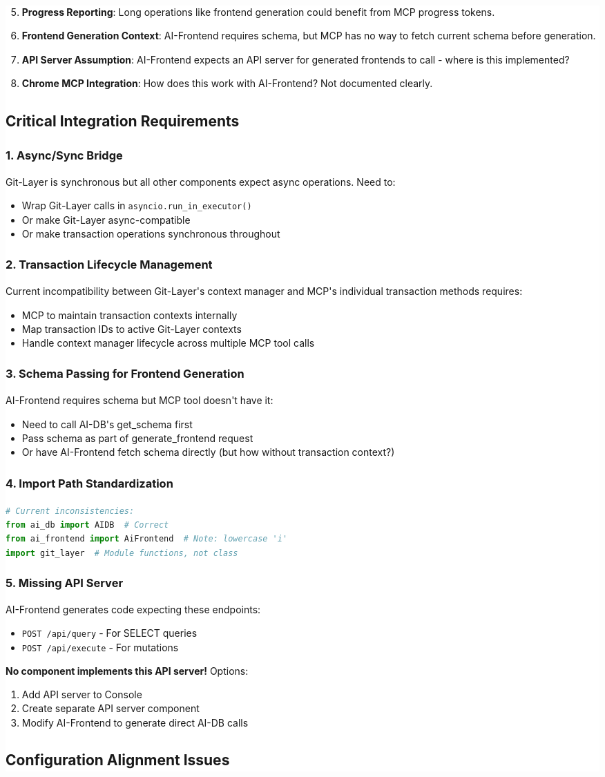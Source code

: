 5. **Progress Reporting**: Long operations like frontend generation could benefit from MCP progress tokens.

6. **Frontend Generation Context**: AI-Frontend requires schema, but MCP has no way to fetch current schema before generation.

7. **API Server Assumption**: AI-Frontend expects an API server for generated frontends to call - where is this implemented?

8. **Chrome MCP Integration**: How does this work with AI-Frontend? Not documented clearly.

## Critical Integration Requirements

### 1. Async/Sync Bridge
Git-Layer is synchronous but all other components expect async operations. Need to:
- Wrap Git-Layer calls in `asyncio.run_in_executor()`
- Or make Git-Layer async-compatible
- Or make transaction operations synchronous throughout

### 2. Transaction Lifecycle Management
Current incompatibility between Git-Layer's context manager and MCP's individual transaction methods requires:
- MCP to maintain transaction contexts internally
- Map transaction IDs to active Git-Layer contexts
- Handle context manager lifecycle across multiple MCP tool calls

### 3. Schema Passing for Frontend Generation
AI-Frontend requires schema but MCP tool doesn't have it:
- Need to call AI-DB's get_schema first
- Pass schema as part of generate_frontend request
- Or have AI-Frontend fetch schema directly (but how without transaction context?)

### 4. Import Path Standardization
```python
# Current inconsistencies:
from ai_db import AIDB  # Correct
from ai_frontend import AiFrontend  # Note: lowercase 'i'
import git_layer  # Module functions, not class
```

### 5. Missing API Server
AI-Frontend generates code expecting these endpoints:
- `POST /api/query` - For SELECT queries
- `POST /api/execute` - For mutations

**No component implements this API server!** Options:
1. Add API server to Console
2. Create separate API server component
3. Modify AI-Frontend to generate direct AI-DB calls

## Configuration Alignment Issues
